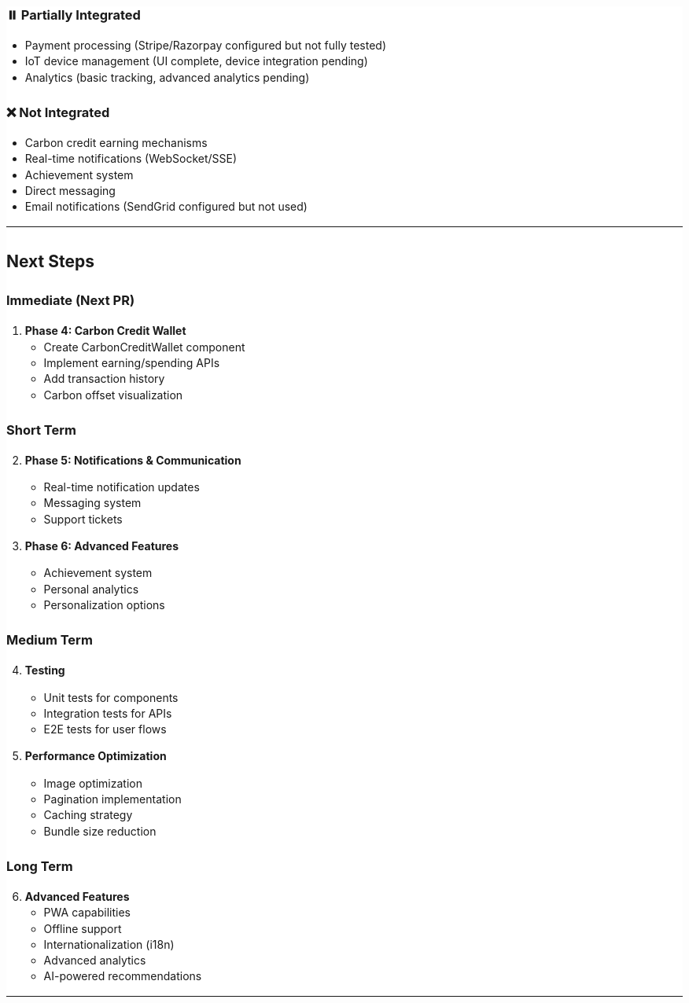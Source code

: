### ⏸️ Partially Integrated
- Payment processing (Stripe/Razorpay configured but not fully tested)
- IoT device management (UI complete, device integration pending)
- Analytics (basic tracking, advanced analytics pending)

### ❌ Not Integrated
- Carbon credit earning mechanisms
- Real-time notifications (WebSocket/SSE)
- Achievement system
- Direct messaging
- Email notifications (SendGrid configured but not used)

---

## Next Steps

### Immediate (Next PR)
1. **Phase 4: Carbon Credit Wallet**
   - Create CarbonCreditWallet component
   - Implement earning/spending APIs
   - Add transaction history
   - Carbon offset visualization

### Short Term
2. **Phase 5: Notifications & Communication**
   - Real-time notification updates
   - Messaging system
   - Support tickets

3. **Phase 6: Advanced Features**
   - Achievement system
   - Personal analytics
   - Personalization options

### Medium Term
4. **Testing**
   - Unit tests for components
   - Integration tests for APIs
   - E2E tests for user flows

5. **Performance Optimization**
   - Image optimization
   - Pagination implementation
   - Caching strategy
   - Bundle size reduction

### Long Term
6. **Advanced Features**
   - PWA capabilities
   - Offline support
   - Internationalization (i18n)
   - Advanced analytics
   - AI-powered recommendations

---